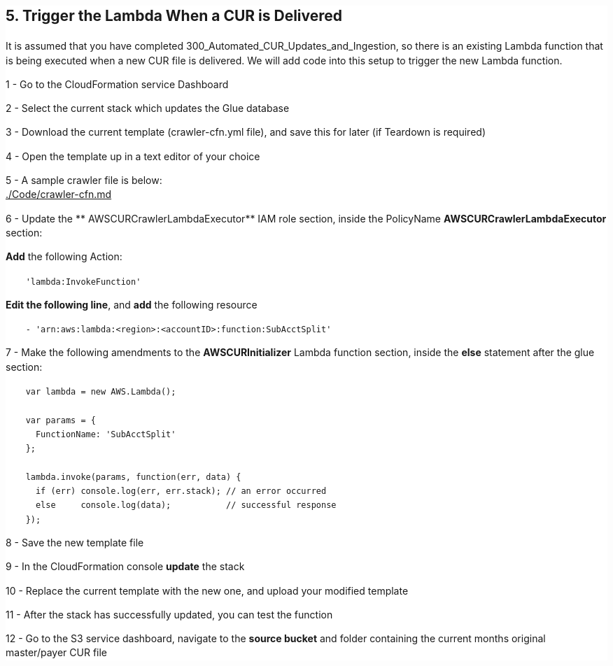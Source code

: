
## 5. Trigger the Lambda When a CUR is Delivered <a name="trigger_lambda"></a>
It is assumed that you have completed 300_Automated_CUR_Updates_and_Ingestion, so there is an existing Lambda function that is being executed when a new CUR file is delivered.  We will add code into this setup to trigger the new Lambda function.

1 - Go to the CloudFormation service Dashboard

2 - Select the current stack which updates the Glue database

3 - Download the current template (crawler-cfn.yml file), and save this for later (if Teardown is required)

4 - Open the template up in a text editor of your choice

5 - A sample crawler file is below:  
[./Code/crawler-cfn.md](./Code/crawler-cfn.md)

6 - Update the ** AWSCURCrawlerLambdaExecutor** IAM role section, inside the PolicyName **AWSCURCrawlerLambdaExecutor** section:

**Add** the following Action:
```
    'lambda:InvokeFunction'
```

**Edit the following line**, and **add** the following resource 
```
    - 'arn:aws:lambda:<region>:<accountID>:function:SubAcctSplit'
```                  

7 - Make the following amendments to the **AWSCURInitializer** Lambda function section, inside the **else** statement after the glue section:

```
    var lambda = new AWS.Lambda();
    
    var params = {
      FunctionName: 'SubAcctSplit'
    };

    lambda.invoke(params, function(err, data) {
      if (err) console.log(err, err.stack); // an error occurred
      else     console.log(data);           // successful response
    });
```

8 - Save the new template file

9 - In the CloudFormation console **update** the stack

10 - Replace the current template with the new one, and upload your modified template

11 - After the stack has successfully updated, you can test the function

12 - Go to the S3 service dashboard, navigate to the **source bucket** and folder containing the current months original master/payer CUR file
